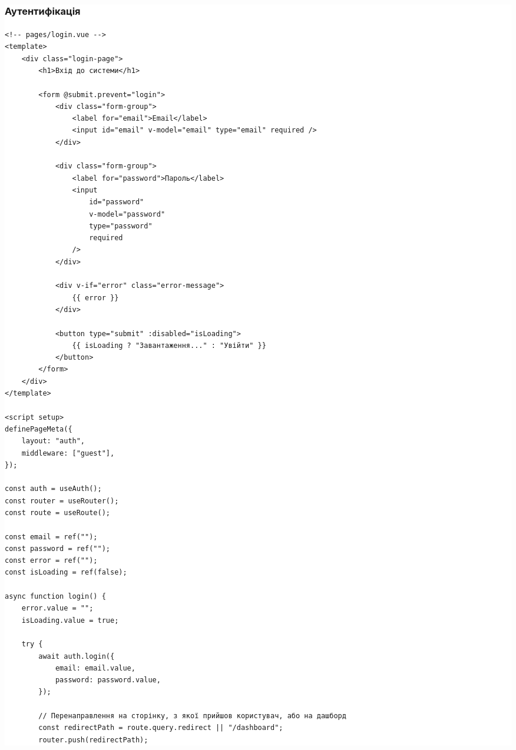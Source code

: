 ### Аутентифікація

```vue
<!-- pages/login.vue -->
<template>
    <div class="login-page">
        <h1>Вхід до системи</h1>

        <form @submit.prevent="login">
            <div class="form-group">
                <label for="email">Email</label>
                <input id="email" v-model="email" type="email" required />
            </div>

            <div class="form-group">
                <label for="password">Пароль</label>
                <input
                    id="password"
                    v-model="password"
                    type="password"
                    required
                />
            </div>

            <div v-if="error" class="error-message">
                {{ error }}
            </div>

            <button type="submit" :disabled="isLoading">
                {{ isLoading ? "Завантаження..." : "Увійти" }}
            </button>
        </form>
    </div>
</template>

<script setup>
definePageMeta({
    layout: "auth",
    middleware: ["guest"],
});

const auth = useAuth();
const router = useRouter();
const route = useRoute();

const email = ref("");
const password = ref("");
const error = ref("");
const isLoading = ref(false);

async function login() {
    error.value = "";
    isLoading.value = true;

    try {
        await auth.login({
            email: email.value,
            password: password.value,
        });

        // Перенаправлення на сторінку, з якої прийшов користувач, або на дашборд
        const redirectPath = route.query.redirect || "/dashboard";
        router.push(redirectPath);
```